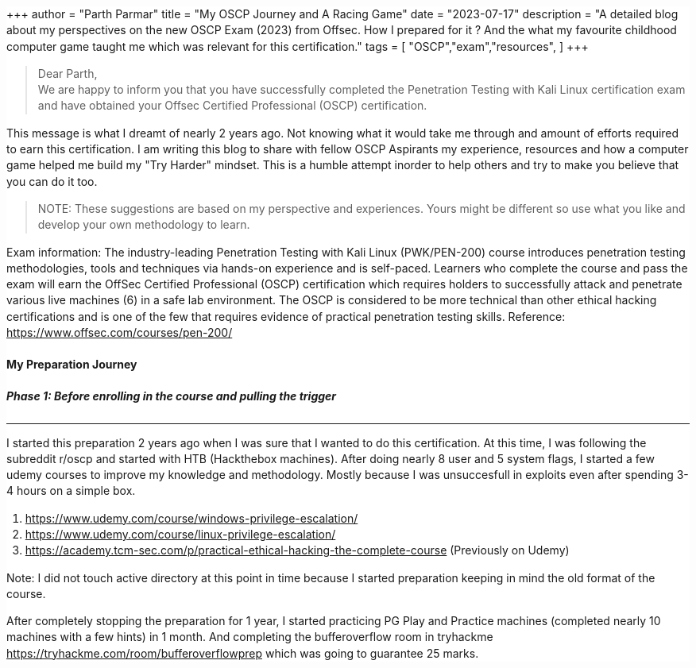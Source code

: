 +++
author = "Parth Parmar"
title = "My OSCP Journey and A Racing Game"
date = "2023-07-17"
description = "A detailed  blog about my perspectives on the new OSCP Exam (2023) from Offsec. How I prepared for it ? And the what my favourite childhood computer game taught me which was relevant for this certification."
tags = [
    "OSCP","exam","resources",
]
+++

> Dear Parth, <br>
> We are happy to inform you that you have successfully completed the Penetration Testing with Kali Linux certification exam and have obtained your Offsec Certified Professional (OSCP) certification.

This message is what I dreamt of nearly 2 years ago. Not knowing what it would take me through and amount of efforts required to earn this certification. I am writing this blog to share with fellow OSCP Aspirants my experience, resources and how a computer game helped me build my "Try Harder" mindset. This is a humble attempt inorder to help others and try to make you believe that you can do it too.

> NOTE: These suggestions are based on my perspective and experiences. Yours might be different so use what you like and develop your own methodology to learn. 

Exam information: The industry-leading Penetration Testing with Kali Linux (PWK/PEN-200) course introduces penetration testing methodologies, tools and techniques via hands-on experience and is self-paced. Learners who complete the course and pass the exam will earn the OffSec Certified Professional (OSCP) certification which requires holders to successfully attack and penetrate various live machines (6) in a safe lab environment. The OSCP is considered to be more technical than other ethical hacking certifications and is one of the few that requires evidence of practical penetration testing skills. Reference: https://www.offsec.com/courses/pen-200/

#### My Preparation Journey

##### Phase 1: Before enrolling in the course and pulling the trigger
---
I started this preparation 2 years ago when I was sure that I wanted to do this certification. At this time, I was following the subreddit r/oscp and started with HTB (Hackthebox machines). After doing nearly 8 user and 5 system flags, I started a few udemy courses to improve my knowledge and methodology. Mostly because I was unsuccesfull in exploits even after spending 3-4 hours on a simple box.

1. https://www.udemy.com/course/windows-privilege-escalation/
2. https://www.udemy.com/course/linux-privilege-escalation/
3. https://academy.tcm-sec.com/p/practical-ethical-hacking-the-complete-course (Previously on Udemy)

Note: I did not touch active directory at this point in time because I started preparation keeping in mind the old format of the course.

After completely stopping the preparation for 1 year, I started practicing PG Play and Practice machines (completed nearly 10 machines with a few hints) in 1 month. And completing the bufferoverflow room in tryhackme https://tryhackme.com/room/bufferoverflowprep which was going to guarantee 25 marks.

